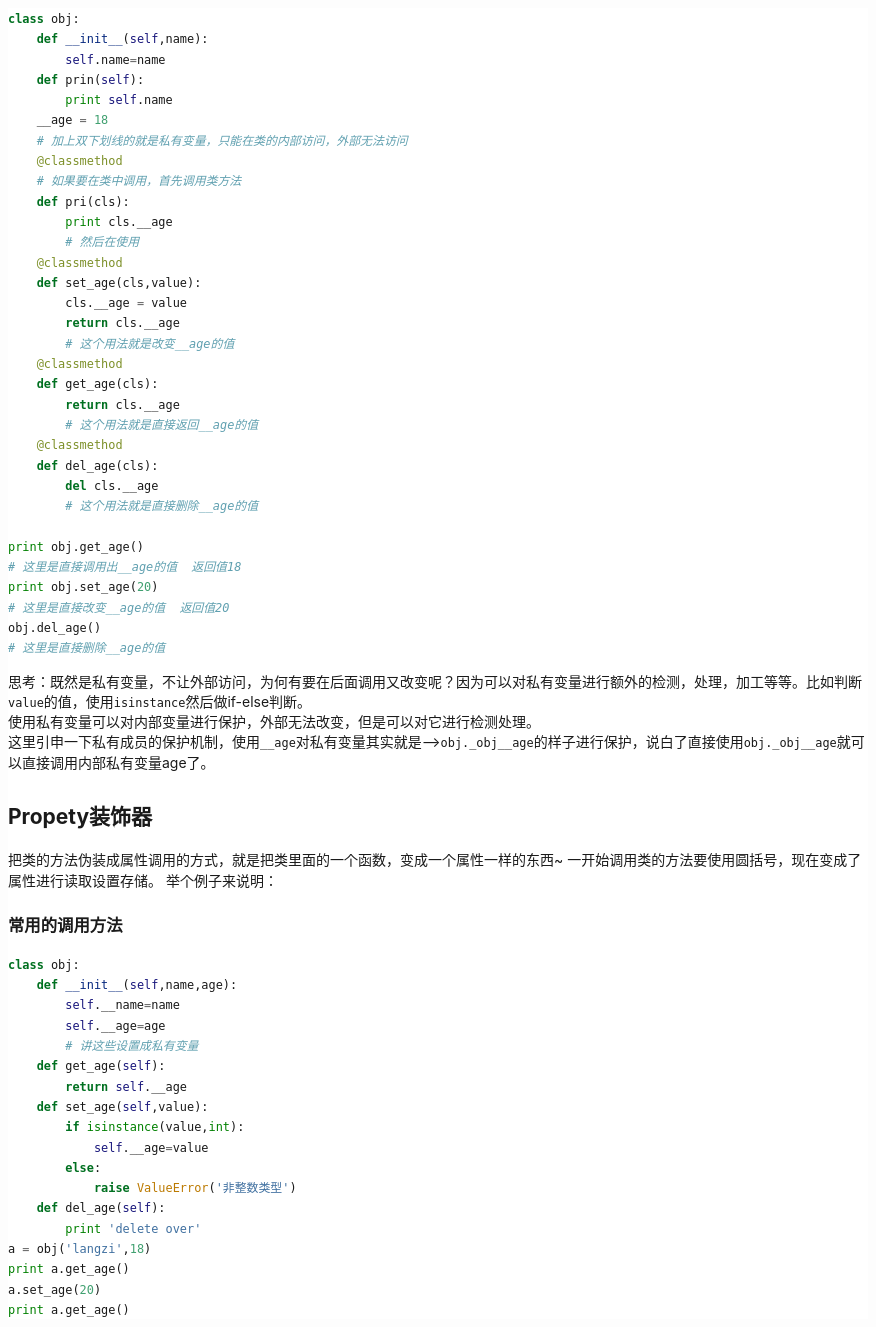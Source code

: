 ```python
class obj:
    def __init__(self,name):
        self.name=name
    def prin(self):
        print self.name
    __age = 18
    # 加上双下划线的就是私有变量，只能在类的内部访问，外部无法访问
    @classmethod
    # 如果要在类中调用，首先调用类方法
    def pri(cls):
        print cls.__age
        # 然后在使用
    @classmethod
    def set_age(cls,value):
        cls.__age = value
        return cls.__age
        # 这个用法就是改变__age的值
    @classmethod
    def get_age(cls):
        return cls.__age
        # 这个用法就是直接返回__age的值
    @classmethod
    def del_age(cls):
        del cls.__age
        # 这个用法就是直接删除__age的值

print obj.get_age()
# 这里是直接调用出__age的值  返回值18
print obj.set_age(20)
# 这里是直接改变__age的值  返回值20
obj.del_age()
# 这里是直接删除__age的值
```
思考：既然是私有变量，不让外部访问，为何有要在后面调用又改变呢？因为可以对私有变量进行额外的检测，处理，加工等等。比如判断`value`的值，使用`isinstance`然后做if-else判断。<br />使用私有变量可以对内部变量进行保护，外部无法改变，但是可以对它进行检测处理。<br />这里引申一下私有成员的保护机制，使用`__age`对私有变量其实就是—>`obj._obj__age`的样子进行保护，说白了直接使用`obj._obj__age`就可以直接调用内部私有变量age了。
<a name="sW82x"></a>
## Propety装饰器
把类的方法伪装成属性调用的方式，就是把类里面的一个函数，变成一个属性一样的东西~ 一开始调用类的方法要使用圆括号，现在变成了属性进行读取设置存储。 举个例子来说明：
<a name="tVTdH"></a>
### 常用的调用方法
```python
class obj:
    def __init__(self,name,age):
        self.__name=name
        self.__age=age
        # 讲这些设置成私有变量
    def get_age(self):
        return self.__age
    def set_age(self,value):
        if isinstance(value,int):
            self.__age=value
        else:
            raise ValueError('非整数类型')
    def del_age(self):
        print 'delete over'
a = obj('langzi',18)
print a.get_age()
a.set_age(20)
print a.get_age()
```
<a name="BEaJq"></a>